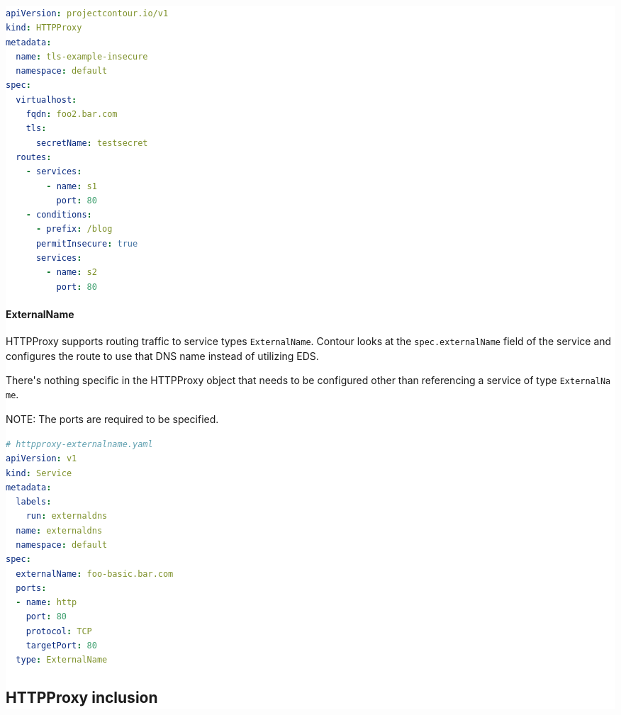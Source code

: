 ```yaml
apiVersion: projectcontour.io/v1
kind: HTTPProxy
metadata:
  name: tls-example-insecure
  namespace: default
spec:
  virtualhost:
    fqdn: foo2.bar.com
    tls:
      secretName: testsecret
  routes:
    - services:
        - name: s1
          port: 80
    - conditions:
      - prefix: /blog
      permitInsecure: true
      services:
        - name: s2
          port: 80
```

#### ExternalName

HTTPProxy supports routing traffic to service types `ExternalName`.
Contour looks at the `spec.externalName` field of the service and configures the route to use that DNS name instead of utilizing EDS.

There's nothing specific in the HTTPProxy object that needs to be configured other than referencing a service of type `ExternalName`.

NOTE: The ports are required to be specified.

```yaml
# httpproxy-externalname.yaml
apiVersion: v1
kind: Service
metadata:
  labels:
    run: externaldns
  name: externaldns
  namespace: default
spec:
  externalName: foo-basic.bar.com
  ports:
  - name: http
    port: 80
    protocol: TCP
    targetPort: 80
  type: ExternalName
```

## HTTPProxy inclusion
